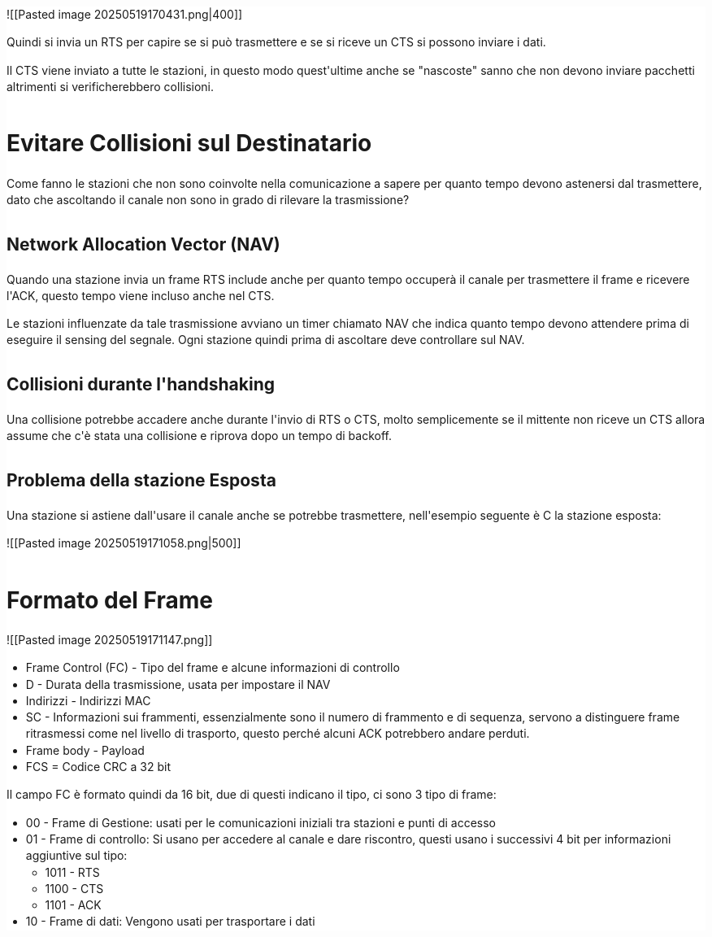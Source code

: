 ![[Pasted image 20250519170431.png|400]]

Quindi si invia un RTS per capire se si può trasmettere e se si riceve un CTS si possono inviare i dati.

Il CTS viene inviato a tutte le stazioni, in questo modo quest'ultime anche se "nascoste" sanno che non devono inviare pacchetti altrimenti si verificherebbero collisioni.

# Evitare Collisioni sul Destinatario
Come fanno le stazioni che non sono coinvolte nella comunicazione a sapere per quanto tempo devono astenersi dal trasmettere, dato che ascoltando il canale non sono in grado di rilevare la trasmissione?

## Network Allocation Vector (NAV)
Quando una stazione invia un frame RTS include anche per quanto tempo occuperà il canale per trasmettere il frame e ricevere l'ACK, questo tempo viene incluso anche nel CTS.

Le stazioni influenzate da tale trasmissione avviano un timer chiamato NAV che indica quanto tempo devono attendere prima di eseguire il sensing del segnale. Ogni stazione quindi prima di ascoltare deve controllare sul NAV.

## Collisioni durante l'handshaking
Una collisione potrebbe accadere anche durante l'invio di RTS o CTS, molto semplicemente se il mittente non riceve un CTS allora assume che c'è stata una collisione e riprova dopo un tempo di backoff.

## Problema della stazione Esposta
Una stazione si astiene dall'usare il canale anche se potrebbe trasmettere, nell'esempio seguente è C la stazione esposta:

![[Pasted image 20250519171058.png|500]]

# Formato del Frame

![[Pasted image 20250519171147.png]]

- Frame Control (FC) - Tipo del frame e alcune informazioni di controllo
- D - Durata della trasmissione, usata per impostare il NAV
- Indirizzi - Indirizzi MAC
- SC - Informazioni sui frammenti, essenzialmente sono il numero di frammento e di sequenza, servono a distinguere frame ritrasmessi come nel livello di trasporto, questo perché alcuni ACK potrebbero andare perduti.
- Frame body - Payload
- FCS = Codice CRC a 32 bit

Il campo FC è formato quindi da 16 bit, due di questi indicano il tipo, ci sono 3 tipo di frame:
- 00 - Frame di Gestione: usati per le comunicazioni iniziali tra stazioni e punti di accesso
- 01 - Frame di controllo: Si usano per accedere al canale e dare riscontro, questi usano i successivi 4 bit per informazioni aggiuntive sul tipo:
	- 1011 - RTS
	- 1100 - CTS
	- 1101 - ACK
- 10 - Frame di dati: Vengono usati per trasportare i dati
